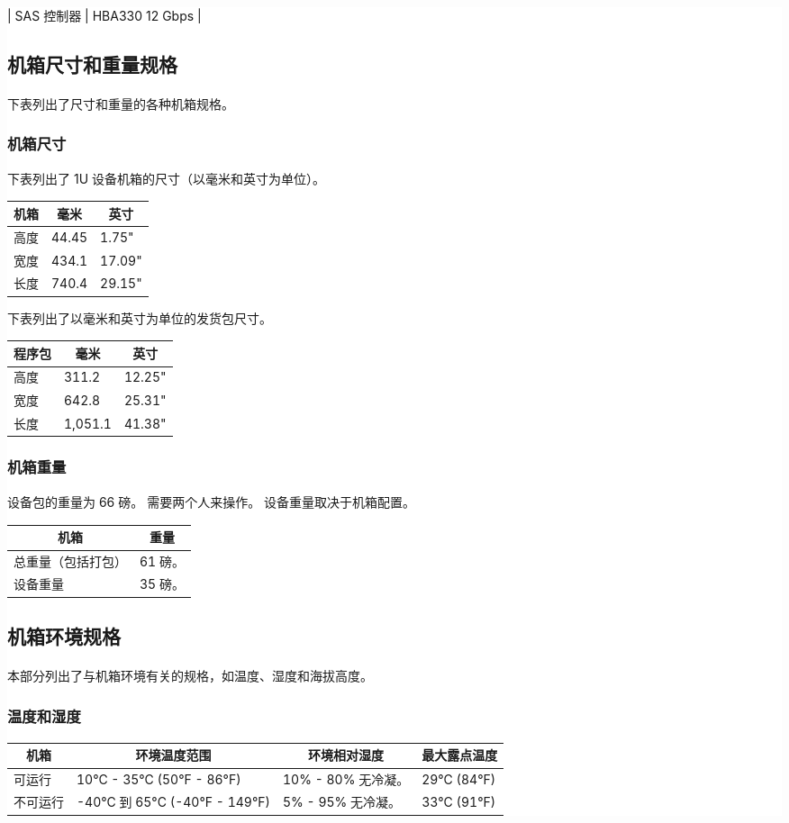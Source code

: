 |    SAS 控制器                          |    HBA330 12 Gbps     |



## <a name="enclosure-dimensions-and-weight-specifications"></a>机箱尺寸和重量规格

下表列出了尺寸和重量的各种机箱规格。

### <a name="enclosure-dimensions"></a>机箱尺寸

下表列出了 1U 设备机箱的尺寸（以毫米和英寸为单位）。

|     机箱     |     毫米     |     英寸     |
|-------------------|---------------------|----------------|
|    高度         |    44.45            |    1.75"       |
|    宽度          |    434.1            |    17.09"      |
|    长度         |    740.4            |    29.15"      |

下表列出了以毫米和英寸为单位的发货包尺寸。

|     程序包     |     毫米     |     英寸     |
|-------------------|---------------------|----------------|
|    高度         |    311.2            |    12.25"          |
|    宽度          |    642.8            |    25.31"          |
|    长度         |    1,051.1          |    41.38"          |

### <a name="enclosure-weight"></a>机箱重量

设备包的重量为 66 磅。 需要两个人来操作。 设备重量取决于机箱配置。

|     机箱                                 |     重量          |
|-----------------------------------------------|---------------------|
|    总重量（包括打包）       |    61 磅。          |
|    设备重量                       |    35 磅。          |

## <a name="enclosure-environment-specifications"></a>机箱环境规格

本部分列出了与机箱环境有关的规格，如温度、湿度和海拔高度。

### <a name="temperature-and-humidity"></a>温度和湿度

|     机箱         |     环境温度范围     |     环境相对湿度     |     最大露点温度     |
|-----------------------|--------------------------------------|--------------------------------------|---------------------------|
|    可运行        |    10°C - 35°C (50°F - 86°F)         |    10% - 80% 无冷凝。         |    29°C (84°F)            |
|    不可运行    |    -40°C 到 65°C (-40°F - 149°F)     |    5% - 95% 无冷凝。          |    33°C (91°F)            |
